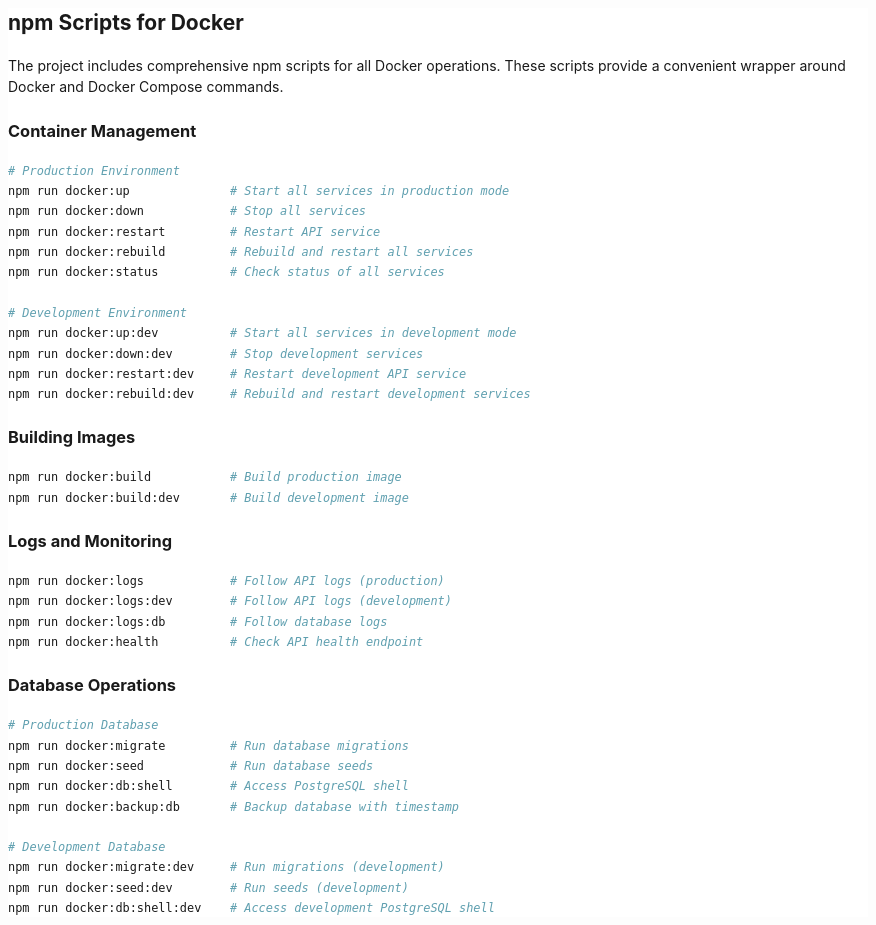 ## npm Scripts for Docker

The project includes comprehensive npm scripts for all Docker operations. These scripts provide a convenient wrapper around Docker and Docker Compose commands.

### Container Management

```bash
# Production Environment
npm run docker:up              # Start all services in production mode
npm run docker:down            # Stop all services
npm run docker:restart         # Restart API service
npm run docker:rebuild         # Rebuild and restart all services
npm run docker:status          # Check status of all services

# Development Environment  
npm run docker:up:dev          # Start all services in development mode
npm run docker:down:dev        # Stop development services
npm run docker:restart:dev     # Restart development API service
npm run docker:rebuild:dev     # Rebuild and restart development services
```

### Building Images

```bash
npm run docker:build           # Build production image
npm run docker:build:dev       # Build development image
```

### Logs and Monitoring

```bash
npm run docker:logs            # Follow API logs (production)
npm run docker:logs:dev        # Follow API logs (development)
npm run docker:logs:db         # Follow database logs
npm run docker:health          # Check API health endpoint
```

### Database Operations

```bash
# Production Database
npm run docker:migrate         # Run database migrations
npm run docker:seed            # Run database seeds
npm run docker:db:shell        # Access PostgreSQL shell
npm run docker:backup:db       # Backup database with timestamp

# Development Database
npm run docker:migrate:dev     # Run migrations (development)
npm run docker:seed:dev        # Run seeds (development)
npm run docker:db:shell:dev    # Access development PostgreSQL shell
```
